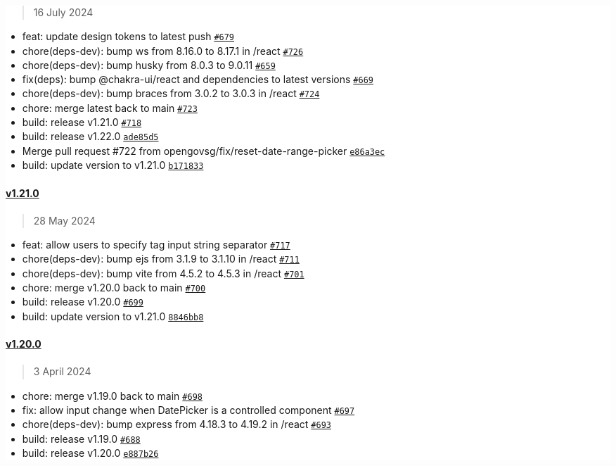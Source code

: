 > 16 July 2024

- feat: update design tokens to latest push [`#679`](https://github.com/opengovsg/camp-design-system/pull/679)
- chore(deps-dev): bump ws from 8.16.0 to 8.17.1 in /react [`#726`](https://github.com/opengovsg/camp-design-system/pull/726)
- chore(deps-dev): bump husky from 8.0.3 to 9.0.11 [`#659`](https://github.com/opengovsg/camp-design-system/pull/659)
- fix(deps): bump @chakra-ui/react and dependencies to latest versions [`#669`](https://github.com/opengovsg/camp-design-system/pull/669)
- chore(deps-dev): bump braces from 3.0.2 to 3.0.3 in /react [`#724`](https://github.com/opengovsg/camp-design-system/pull/724)
- chore: merge latest back to main [`#723`](https://github.com/opengovsg/camp-design-system/pull/723)
- build: release v1.21.0 [`#718`](https://github.com/opengovsg/camp-design-system/pull/718)
- build: release v1.22.0 [`ade85d5`](https://github.com/opengovsg/camp-design-system/commit/ade85d58ba3115f9aa08c4cf4c1110e8a10881a0)
- Merge pull request #722 from opengovsg/fix/reset-date-range-picker [`e86a3ec`](https://github.com/opengovsg/camp-design-system/commit/e86a3ec01f32a5b8d34861bf3beae6f83c253de2)
- build: update version to v1.21.0 [`b171833`](https://github.com/opengovsg/camp-design-system/commit/b1718330d74e098493e23ed339bb93bf6ee6bcf2)

#### [v1.21.0](https://github.com/opengovsg/camp-design-system/compare/v1.20.0...v1.21.0)

> 28 May 2024

- feat: allow users to specify tag input string separator [`#717`](https://github.com/opengovsg/camp-design-system/pull/717)
- chore(deps-dev): bump ejs from 3.1.9 to 3.1.10 in /react [`#711`](https://github.com/opengovsg/camp-design-system/pull/711)
- chore(deps-dev): bump vite from 4.5.2 to 4.5.3 in /react [`#701`](https://github.com/opengovsg/camp-design-system/pull/701)
- chore: merge v1.20.0 back to main [`#700`](https://github.com/opengovsg/camp-design-system/pull/700)
- build: release v1.20.0 [`#699`](https://github.com/opengovsg/camp-design-system/pull/699)
- build: update version to v1.21.0 [`8846bb8`](https://github.com/opengovsg/camp-design-system/commit/8846bb8451e14430ef6ebf0a0362e41da3c3ac79)

#### [v1.20.0](https://github.com/opengovsg/camp-design-system/compare/v1.19.0...v1.20.0)

> 3 April 2024

- chore: merge v1.19.0 back to main [`#698`](https://github.com/opengovsg/camp-design-system/pull/698)
- fix: allow input change when DatePicker is a controlled component [`#697`](https://github.com/opengovsg/camp-design-system/pull/697)
- chore(deps-dev): bump express from 4.18.3 to 4.19.2 in /react [`#693`](https://github.com/opengovsg/camp-design-system/pull/693)
- build: release v1.19.0 [`#688`](https://github.com/opengovsg/camp-design-system/pull/688)
- build: release v1.20.0 [`e887b26`](https://github.com/opengovsg/camp-design-system/commit/e887b26a2041eddd6ab8425c4f52d5b58ebbc633)

